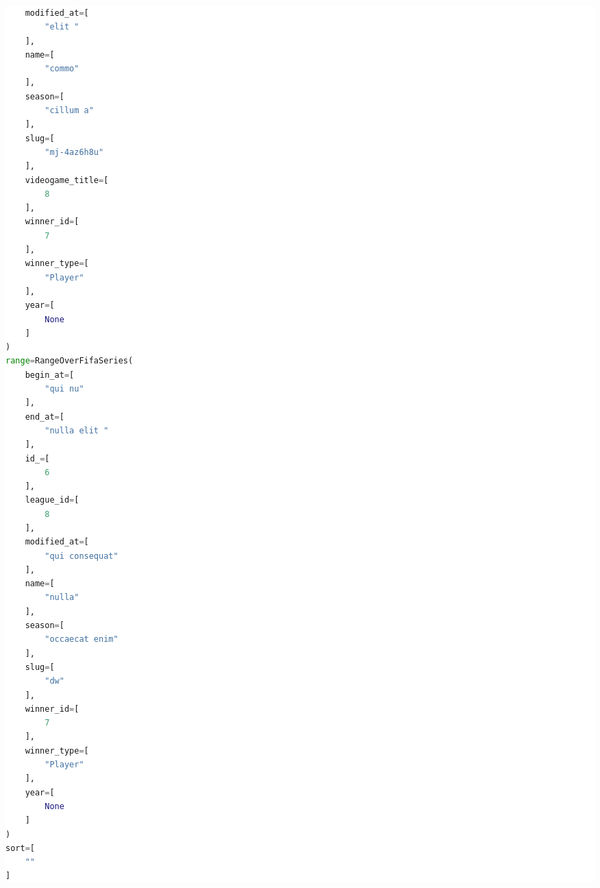 ```python
    modified_at=[
        "elit "
    ],
    name=[
        "commo"
    ],
    season=[
        "cillum a"
    ],
    slug=[
        "mj-4az6h8u"
    ],
    videogame_title=[
        8
    ],
    winner_id=[
        7
    ],
    winner_type=[
        "Player"
    ],
    year=[
        None
    ]
)
range=RangeOverFifaSeries(
    begin_at=[
        "qui nu"
    ],
    end_at=[
        "nulla elit "
    ],
    id_=[
        6
    ],
    league_id=[
        8
    ],
    modified_at=[
        "qui consequat"
    ],
    name=[
        "nulla"
    ],
    season=[
        "occaecat enim"
    ],
    slug=[
        "dw"
    ],
    winner_id=[
        7
    ],
    winner_type=[
        "Player"
    ],
    year=[
        None
    ]
)
sort=[
    ""
]
```